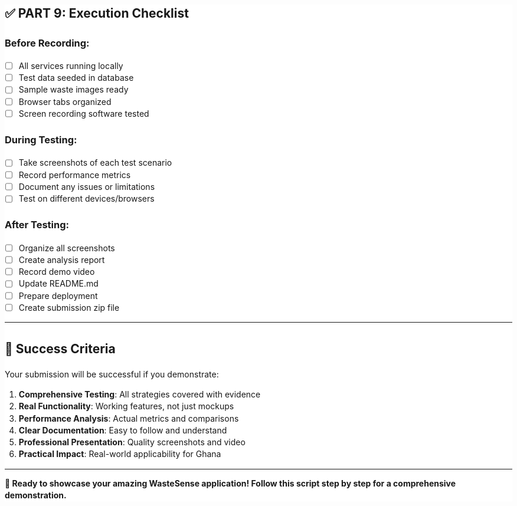
## ✅ **PART 9: Execution Checklist**

### **Before Recording:**
- [ ] All services running locally
- [ ] Test data seeded in database
- [ ] Sample waste images ready
- [ ] Browser tabs organized
- [ ] Screen recording software tested

### **During Testing:**
- [ ] Take screenshots of each test scenario
- [ ] Record performance metrics
- [ ] Document any issues or limitations
- [ ] Test on different devices/browsers

### **After Testing:**
- [ ] Organize all screenshots
- [ ] Create analysis report
- [ ] Record demo video
- [ ] Update README.md
- [ ] Prepare deployment
- [ ] Create submission zip file

---

## 🎯 **Success Criteria**

Your submission will be successful if you demonstrate:
1. **Comprehensive Testing**: All strategies covered with evidence
2. **Real Functionality**: Working features, not just mockups
3. **Performance Analysis**: Actual metrics and comparisons
4. **Clear Documentation**: Easy to follow and understand
5. **Professional Presentation**: Quality screenshots and video
6. **Practical Impact**: Real-world applicability for Ghana

---

**🚀 Ready to showcase your amazing WasteSense application! Follow this script step by step for a comprehensive demonstration.** 